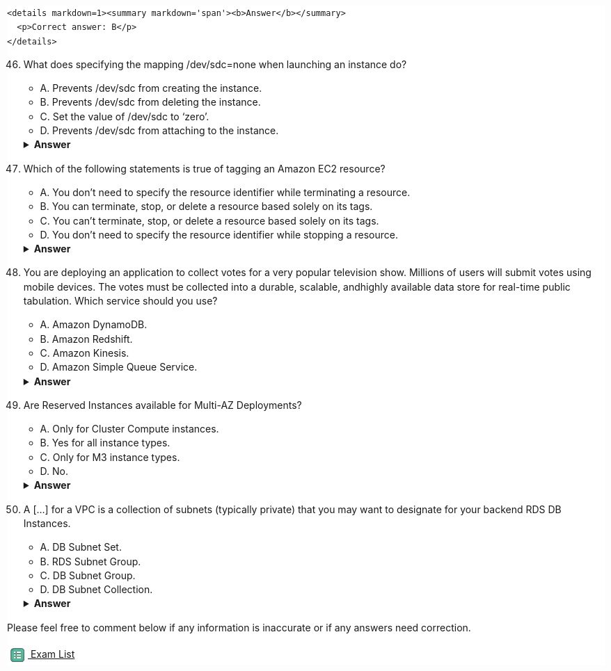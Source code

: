     <details markdown=1><summary markdown='span'><b>Answer</b></summary>
      <p>Correct answer: B</p>
    </details>

46. What does specifying the mapping /dev/sdc=none when launching an instance do?
      - A. Prevents /dev/sdc from creating the instance.
      - B. Prevents /dev/sdc from deleting the instance.
      - C. Set the value of /dev/sdc to ‘zero’.
      - D. Prevents /dev/sdc from attaching to the instance.

    <details markdown=1><summary markdown='span'><b>Answer</b></summary>
      <p>Correct answer: D</p>
    </details>

47. Which of the following statements is true of tagging an Amazon EC2 resource?
      - A. You don’t need to specify the resource identifier while terminating a resource.
      - B. You can terminate, stop, or delete a resource based solely on its tags.
      - C. You can’t terminate, stop, or delete a resource based solely on its tags.
      - D. You don’t need to specify the resource identifier while stopping a resource.

    <details markdown=1><summary markdown='span'><b>Answer</b></summary>
      <p>Correct answer: C</p>
    </details>

48. You are deploying an application to collect votes for a very popular television show. Millions of users will submit votes using mobile devices. The votes must be collected into a durable, scalable, andhighly available data store for real-time public tabulation. Which service should you use?
      - A. Amazon DynamoDB.
      - B. Amazon Redshift.
      - C. Amazon Kinesis.
      - D. Amazon Simple Queue Service.

    <details markdown=1><summary markdown='span'><b>Answer</b></summary>
      <p>Correct answer: C</p>
    </details>

49. Are Reserved Instances available for Multi-AZ Deployments?
      - A. Only for Cluster Compute instances.
      - B. Yes for all instance types.
      - C. Only for M3 instance types.
      - D. No.

    <details markdown=1><summary markdown='span'><b>Answer</b></summary>
      <p>Correct answer: B</p>
    </details>

50. A […] for a VPC is a collection of subnets (typically private) that you may want to designate for your backend RDS DB Instances.
      - A. DB Subnet Set.
      - B. RDS Subnet Group.
      - C. DB Subnet Group.
      - D. DB Subnet Collection.

    <details markdown=1><summary markdown='span'><b>Answer</b></summary>
      <p>Correct answer: C</p>
    </details>


Please feel free to comment below if any information is inaccurate or if any answers need correction.

[<img align="center" src="../images/list.png" height="30" width="30"/> Exam List](./README.md)